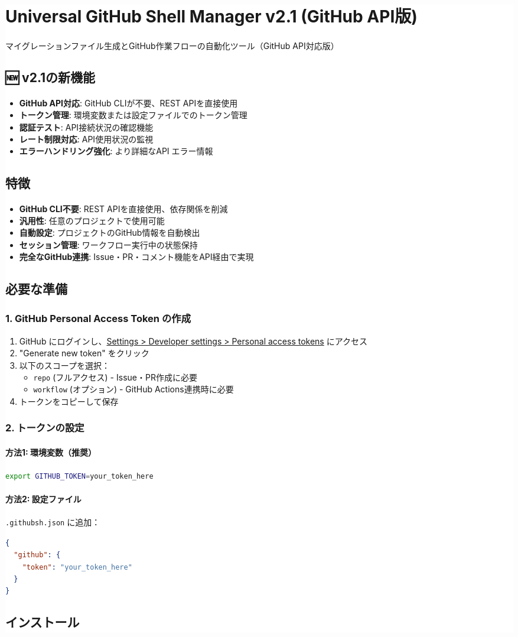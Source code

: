 # Universal GitHub Shell Manager v2.1 (GitHub API版)

マイグレーションファイル生成とGitHub作業フローの自動化ツール（GitHub API対応版）

## 🆕 v2.1の新機能

- **GitHub API対応**: GitHub CLIが不要、REST APIを直接使用
- **トークン管理**: 環境変数または設定ファイルでのトークン管理
- **認証テスト**: API接続状況の確認機能
- **レート制限対応**: API使用状況の監視
- **エラーハンドリング強化**: より詳細なAPI エラー情報

## 特徴

- **GitHub CLI不要**: REST APIを直接使用、依存関係を削減
- **汎用性**: 任意のプロジェクトで使用可能
- **自動設定**: プロジェクトのGitHub情報を自動検出
- **セッション管理**: ワークフロー実行中の状態保持
- **完全なGitHub連携**: Issue・PR・コメント機能をAPI経由で実現

## 必要な準備

### 1. GitHub Personal Access Token の作成

1. GitHub にログインし、[Settings > Developer settings > Personal access tokens](https://github.com/settings/tokens) にアクセス
2. "Generate new token" をクリック
3. 以下のスコープを選択：
   - `repo` (フルアクセス) - Issue・PR作成に必要
   - `workflow` (オプション) - GitHub Actions連携時に必要
4. トークンをコピーして保存

### 2. トークンの設定

#### 方法1: 環境変数（推奨）
```bash
export GITHUB_TOKEN=your_token_here
```

#### 方法2: 設定ファイル
`.githubsh.json` に追加：
```json
{
  "github": {
    "token": "your_token_here"
  }
}
```

## インストール
